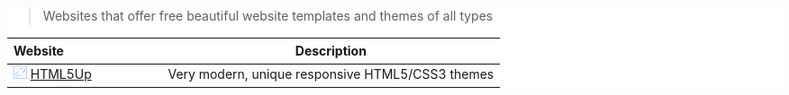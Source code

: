 >Websites that offer free beautiful website templates and themes of all types

| Website&nbsp; &nbsp; &nbsp; &nbsp; &nbsp; &nbsp; &nbsp; &nbsp; &nbsp; &nbsp; &nbsp; &nbsp; &nbsp; &nbsp; | Description |
| ----------------------- | ------------------ |
| <img src="image/others.svg" width="15" height="15" alt="HTML5Up" /> [HTML5Up](https://html5up.net/)| Very modern, unique responsive HTML5/CSS3 themes |